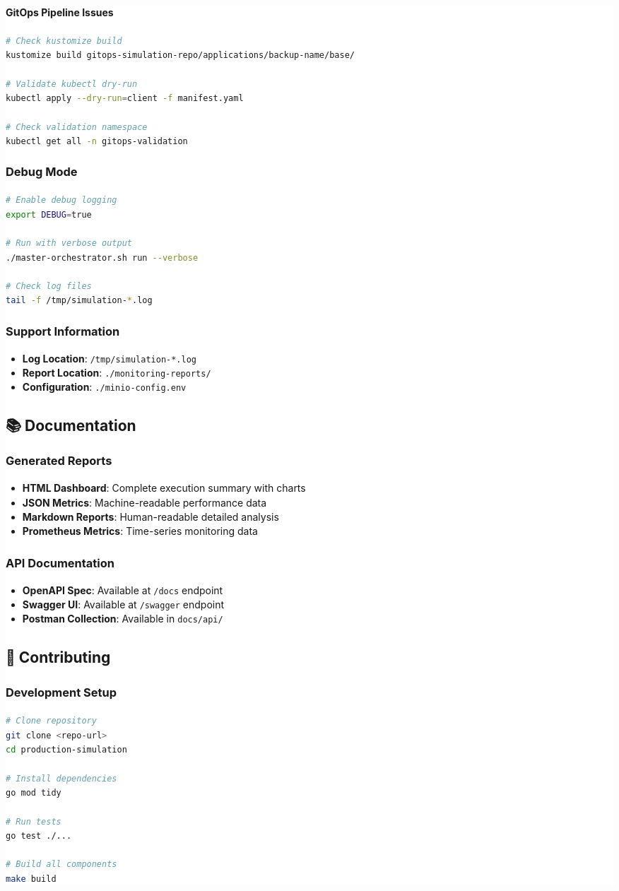 #### GitOps Pipeline Issues
```bash
# Check kustomize build
kustomize build gitops-simulation-repo/applications/backup-name/base/

# Validate kubectl dry-run
kubectl apply --dry-run=client -f manifest.yaml

# Check validation namespace
kubectl get all -n gitops-validation
```

### Debug Mode
```bash
# Enable debug logging
export DEBUG=true

# Run with verbose output
./master-orchestrator.sh run --verbose

# Check log files
tail -f /tmp/simulation-*.log
```

### Support Information
- **Log Location**: `/tmp/simulation-*.log`
- **Report Location**: `./monitoring-reports/`
- **Configuration**: `./minio-config.env`

## 📚 Documentation

### Generated Reports
- **HTML Dashboard**: Complete execution summary with charts
- **JSON Metrics**: Machine-readable performance data  
- **Markdown Reports**: Human-readable detailed analysis
- **Prometheus Metrics**: Time-series monitoring data

### API Documentation
- **OpenAPI Spec**: Available at `/docs` endpoint
- **Swagger UI**: Available at `/swagger` endpoint  
- **Postman Collection**: Available in `docs/api/`

## 🤝 Contributing

### Development Setup
```bash
# Clone repository
git clone <repo-url>
cd production-simulation

# Install dependencies
go mod tidy

# Run tests
go test ./...

# Build all components
make build
```
